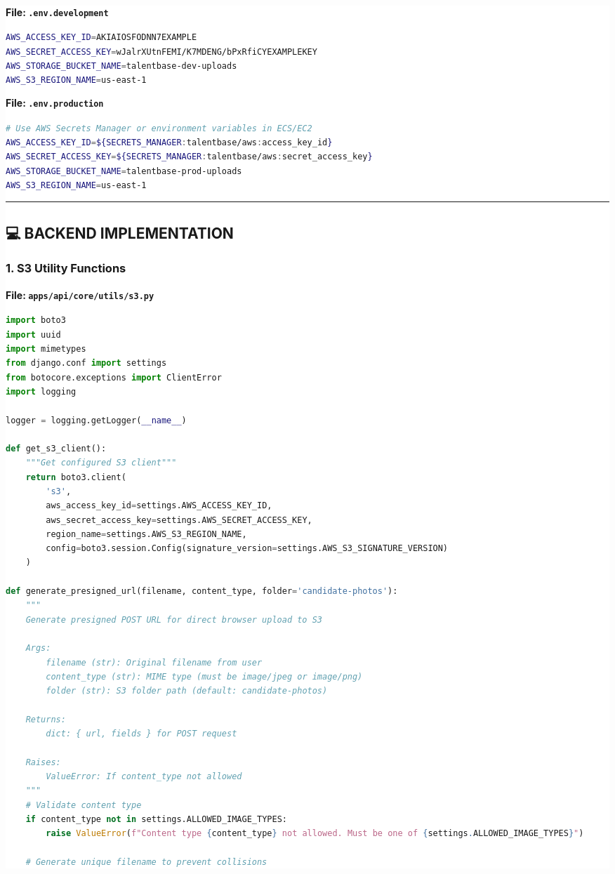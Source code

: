 **File: `.env.development`**
```bash
AWS_ACCESS_KEY_ID=AKIAIOSFODNN7EXAMPLE
AWS_SECRET_ACCESS_KEY=wJalrXUtnFEMI/K7MDENG/bPxRfiCYEXAMPLEKEY
AWS_STORAGE_BUCKET_NAME=talentbase-dev-uploads
AWS_S3_REGION_NAME=us-east-1
```

**File: `.env.production`**
```bash
# Use AWS Secrets Manager or environment variables in ECS/EC2
AWS_ACCESS_KEY_ID=${SECRETS_MANAGER:talentbase/aws:access_key_id}
AWS_SECRET_ACCESS_KEY=${SECRETS_MANAGER:talentbase/aws:secret_access_key}
AWS_STORAGE_BUCKET_NAME=talentbase-prod-uploads
AWS_S3_REGION_NAME=us-east-1
```

---

## 💻 BACKEND IMPLEMENTATION

### 1. S3 Utility Functions

**File: `apps/api/core/utils/s3.py`**
```python
import boto3
import uuid
import mimetypes
from django.conf import settings
from botocore.exceptions import ClientError
import logging

logger = logging.getLogger(__name__)

def get_s3_client():
    """Get configured S3 client"""
    return boto3.client(
        's3',
        aws_access_key_id=settings.AWS_ACCESS_KEY_ID,
        aws_secret_access_key=settings.AWS_SECRET_ACCESS_KEY,
        region_name=settings.AWS_S3_REGION_NAME,
        config=boto3.session.Config(signature_version=settings.AWS_S3_SIGNATURE_VERSION)
    )

def generate_presigned_url(filename, content_type, folder='candidate-photos'):
    """
    Generate presigned POST URL for direct browser upload to S3

    Args:
        filename (str): Original filename from user
        content_type (str): MIME type (must be image/jpeg or image/png)
        folder (str): S3 folder path (default: candidate-photos)

    Returns:
        dict: { url, fields } for POST request

    Raises:
        ValueError: If content_type not allowed
    """
    # Validate content type
    if content_type not in settings.ALLOWED_IMAGE_TYPES:
        raise ValueError(f"Content type {content_type} not allowed. Must be one of {settings.ALLOWED_IMAGE_TYPES}")

    # Generate unique filename to prevent collisions
```